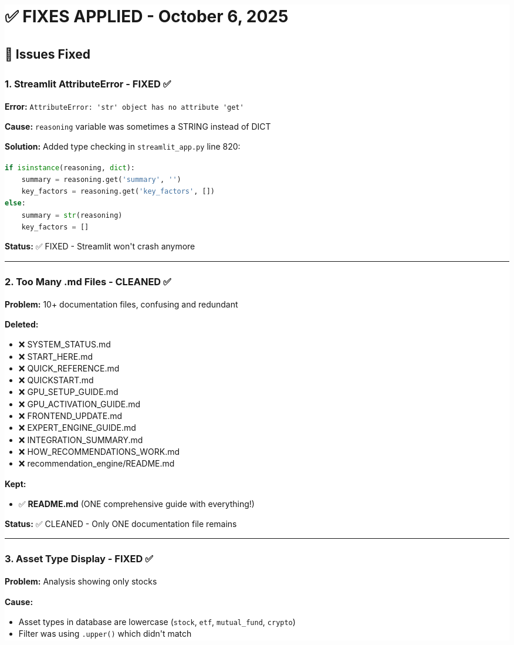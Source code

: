 # ✅ FIXES APPLIED - October 6, 2025

## 🔧 Issues Fixed

### 1. **Streamlit AttributeError - FIXED ✅**
**Error:** `AttributeError: 'str' object has no attribute 'get'`

**Cause:** `reasoning` variable was sometimes a STRING instead of DICT

**Solution:** Added type checking in `streamlit_app.py` line 820:
```python
if isinstance(reasoning, dict):
    summary = reasoning.get('summary', '')
    key_factors = reasoning.get('key_factors', [])
else:
    summary = str(reasoning)
    key_factors = []
```

**Status:** ✅ FIXED - Streamlit won't crash anymore

---

### 2. **Too Many .md Files - CLEANED ✅**
**Problem:** 10+ documentation files, confusing and redundant

**Deleted:**
- ❌ SYSTEM_STATUS.md
- ❌ START_HERE.md
- ❌ QUICK_REFERENCE.md
- ❌ QUICKSTART.md
- ❌ GPU_SETUP_GUIDE.md
- ❌ GPU_ACTIVATION_GUIDE.md
- ❌ FRONTEND_UPDATE.md
- ❌ EXPERT_ENGINE_GUIDE.md
- ❌ INTEGRATION_SUMMARY.md
- ❌ HOW_RECOMMENDATIONS_WORK.md
- ❌ recommendation_engine/README.md

**Kept:**
- ✅ **README.md** (ONE comprehensive guide with everything!)

**Status:** ✅ CLEANED - Only ONE documentation file remains

---

### 3. **Asset Type Display - FIXED ✅**
**Problem:** Analysis showing only stocks

**Cause:** 
- Asset types in database are lowercase (`stock`, `etf`, `mutual_fund`, `crypto`)
- Filter was using `.upper()` which didn't match
